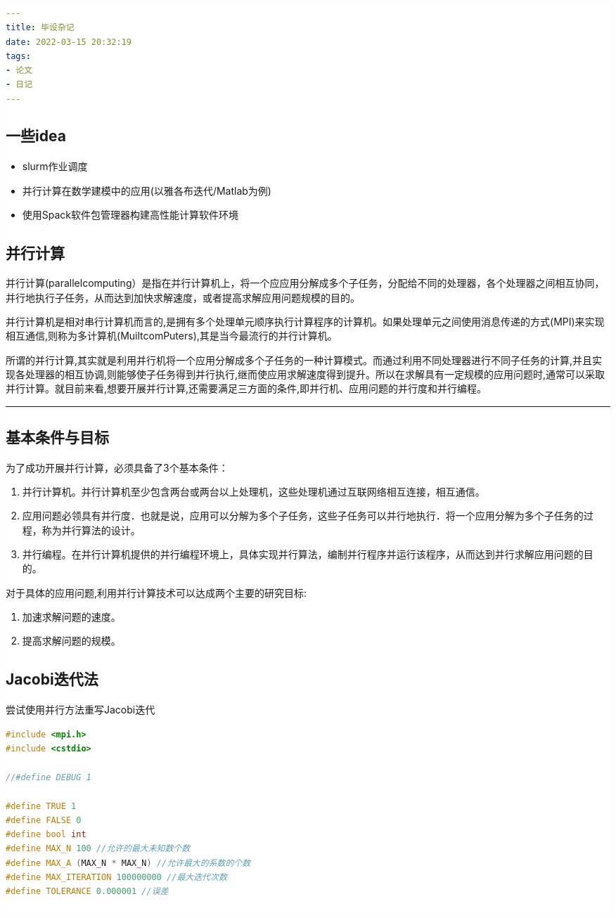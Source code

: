```yaml
---
title: 毕设杂记
date: 2022-03-15 20:32:19
tags: 
- 论文
- 日记
---
```


## 一些idea

- slurm作业调度

- 并行计算在数学建模中的应用(以雅各布迭代/Matlab为例)

- 使用Spack软件包管理器构建高性能计算软件环境

## 并行计算

并行计算(parallelcomputing）是指在并行计算机上，将一个应应用分解成多个子任务，分配给不同的处理器，各个处理器之间相互协同，并行地执行子任务，从而达到加快求解速度，或者提高求解应用问题规模的目的。

并行计算机是相对串行计算机而言的,是拥有多个处理单元顺序执行计算程序的计算机。如果处理单元之间使用消息传递的方式(MPI)来实现相互通信,则称为多计算机(MuiltcomPuters),其是当今最流行的并行计算机。

所谓的并行计算,其实就是利用并行机将一个应用分解成多个子任务的一种计算模式。而通过利用不同处理器进行不同子任务的计算,并且实现各处理器的相互协调,则能够使子任务得到并行执行,继而使应用求解速度得到提升。所以在求解具有一定规模的应用问题时,通常可以采取并行计算。就目前来看,想要开展并行计算,还需要满足三方面的条件,即并行机、应用问题的并行度和并行编程。

---
## 基本条件与目标 


为了成功开展并行计算，必须具备了3个基本条件：

1. 并行计算机。并行计算机至少包含两台或两台以上处理机，这些处理机通过互联网络相互连接，相互通信。
   
2. 应用问题必领具有并行度．也就是说，应用可以分解为多个子任务，这些子任务可以并行地执行．将一个应用分解为多个子任务的过程，称为并行算法的设计。

3. 并行编程。在并行计算机提供的并行编程环境上，具体实现并行算法，编制并行程序并运行该程序，从而达到并行求解应用问题的目的。

对于具体的应用问题,利用并行计算技术可以达成两个主要的研究目标:

1. 加速求解问题的速度。
   
2. 提高求解问题的规模。

## Jacobi迭代法

尝试使用并行方法重写Jacobi迭代


```cpp
#include <mpi.h>
#include <cstdio>

//#define DEBUG 1

#define TRUE 1
#define FALSE 0
#define bool int
#define MAX_N 100 //允许的最大未知数个数
#define MAX_A (MAX_N * MAX_N) //允许最大的系数的个数
#define MAX_ITERATION 100000000 //最大迭代次数
#define TOLERANCE 0.000001 //误差



```
